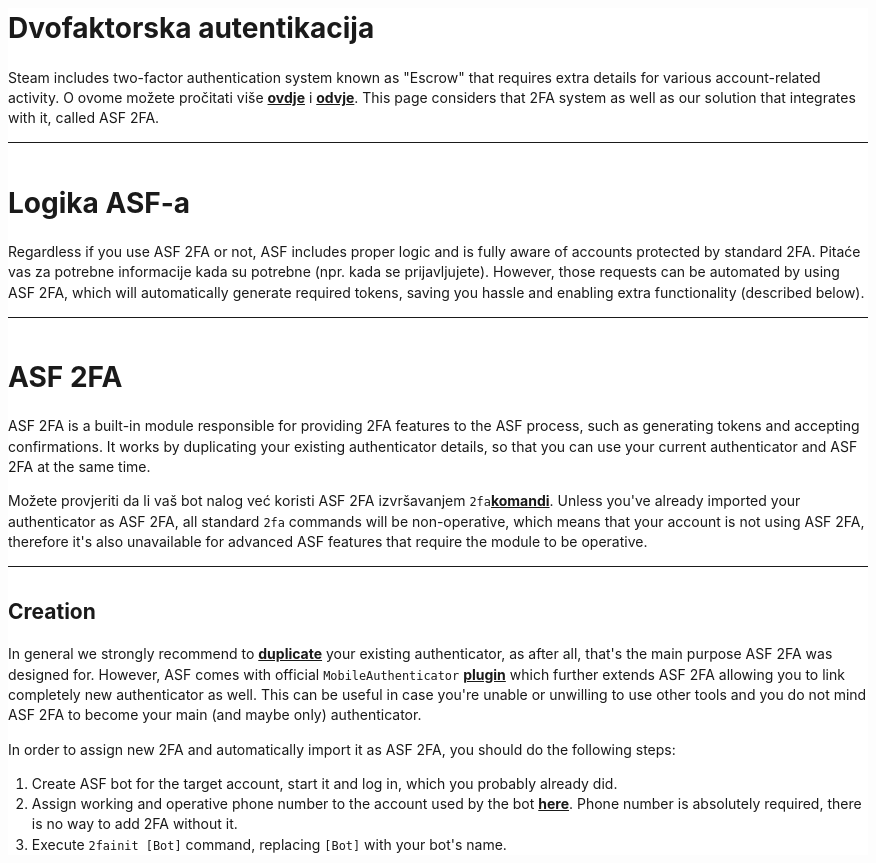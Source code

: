 # Dvofaktorska autentikacija

Steam includes two-factor authentication system known as "Escrow" that requires extra details for various account-related activity. O ovome možete pročitati više **[ovdje](https://help.steampowered.com/faqs/view/2E6E-A02C-5581-8904)** i **[odvje](https://help.steampowered.com/faqs/view/34A1-EA3F-83ED-54AB)**. This page considers that 2FA system as well as our solution that integrates with it, called ASF 2FA.

---

# Logika ASF-a

Regardless if you use ASF 2FA or not, ASF includes proper logic and is fully aware of accounts protected by standard 2FA. Pitaće vas za potrebne informacije kada su potrebne (npr. kada se prijavljujete). However, those requests can be automated by using ASF 2FA, which will automatically generate required tokens, saving you hassle and enabling extra functionality (described below).

---

# ASF 2FA

ASF 2FA is a built-in module responsible for providing 2FA features to the ASF process, such as generating tokens and accepting confirmations. It works by duplicating your existing authenticator details, so that you can use your current authenticator and ASF 2FA at the same time.

Možete provjeriti da li vaš bot nalog već koristi ASF 2FA izvršavanjem `2fa`**[komandi](https://github.com/JustArchiNET/ArchiSteamFarm/wiki/Commands)**. Unless you've already imported your authenticator as ASF 2FA, all standard `2fa` commands will be non-operative, which means that your account is not using ASF 2FA, therefore it's also unavailable for advanced ASF features that require the module to be operative.

---

## Creation

In general we strongly recommend to **[duplicate](#import)** your existing authenticator, as after all, that's the main purpose ASF 2FA was designed for. However, ASF comes with official `MobileAuthenticator` **[plugin](https://github.com/JustArchiNET/ArchiSteamFarm/wiki/Plugins)** which further extends ASF 2FA allowing you to link completely new authenticator as well. This can be useful in case you're unable or unwilling to use other tools and you do not mind ASF 2FA to become your main (and maybe only) authenticator.

In order to assign new 2FA and automatically import it as ASF 2FA, you should do the following steps:

1. Create ASF bot for the target account, start it and log in, which you probably already did.
2. Assign working and operative phone number to the account used by the bot **[here](https://store.steampowered.com/phone/manage)**. Phone number is absolutely required, there is no way to add 2FA without it.
3. Execute `2fainit [Bot]` command, replacing `[Bot]` with your bot's name.
